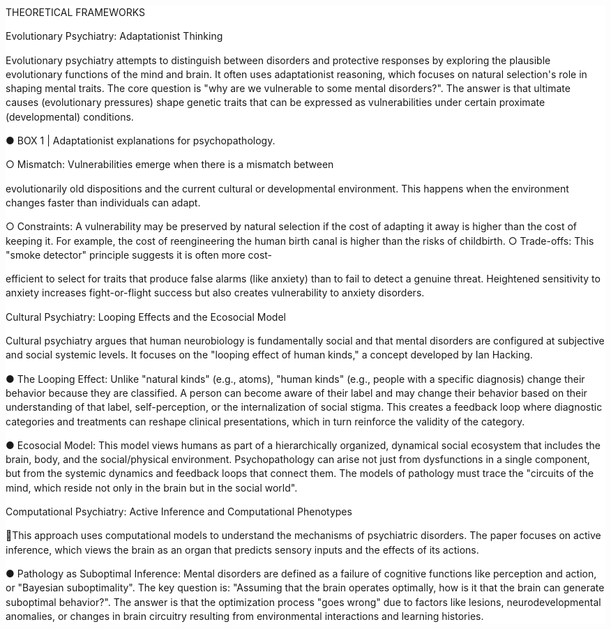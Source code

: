 THEORETICAL FRAMEWORKS

Evolutionary Psychiatry: Adaptationist Thinking

Evolutionary psychiatry attempts to distinguish between disorders and protective responses by 
exploring the plausible evolutionary functions of the mind and brain. It often uses adaptationist 
reasoning, which focuses on natural selection's role in shaping mental traits. The core question 
is "why are we vulnerable to some mental disorders?". The answer is that ultimate causes 
(evolutionary pressures) shape genetic traits that can be expressed as vulnerabilities under 
certain proximate (developmental) conditions.

● BOX 1 | Adaptationist explanations for psychopathology.

○ Mismatch: Vulnerabilities emerge when there is a mismatch between 

evolutionarily old dispositions and the current cultural or developmental 
environment. This happens when the environment changes faster than 
individuals can adapt.

○ Constraints: A vulnerability may be preserved by natural selection if the cost of 
adapting it away is higher than the cost of keeping it. For example, the cost of 
reengineering the human birth canal is higher than the risks of childbirth.
○ Trade-offs: This "smoke detector" principle suggests it is often more cost-

efficient to select for traits that produce false alarms (like anxiety) than to fail to 
detect a genuine threat. Heightened sensitivity to anxiety increases fight-or-flight 
success but also creates vulnerability to anxiety disorders.

Cultural Psychiatry: Looping Effects and the Ecosocial Model

Cultural psychiatry argues that human neurobiology is fundamentally social and that mental 
disorders are configured at subjective and social systemic levels. It focuses on the "looping 
effect of human kinds," a concept developed by Ian Hacking.

● The Looping Effect: Unlike "natural kinds" (e.g., atoms), "human kinds" (e.g., people 
with a specific diagnosis) change their behavior because they are classified. A person 
can become aware of their label and may change their behavior based on their 
understanding of that label, self-perception, or the internalization of social stigma. This 
creates a feedback loop where diagnostic categories and treatments can reshape 
clinical presentations, which in turn reinforce the validity of the category.

● Ecosocial Model: This model views humans as part of a hierarchically organized, 
dynamical social ecosystem that includes the brain, body, and the social/physical 
environment. Psychopathology can arise not just from dysfunctions in a single 
component, but from the systemic dynamics and feedback loops that connect them. The 
models of pathology must trace the "circuits of the mind, which reside not only in the 
brain but in the social world".

Computational Psychiatry: Active Inference and Computational Phenotypes

This approach uses computational models to understand the mechanisms of psychiatric 
disorders. The paper focuses on active inference, which views the brain as an organ that 
predicts sensory inputs and the effects of its actions.

● Pathology as Suboptimal Inference: Mental disorders are defined as a failure of 
cognitive functions like perception and action, or "Bayesian suboptimality". The key 
question is: "Assuming that the brain operates optimally, how is it that the brain can 
generate suboptimal behavior?". The answer is that the optimization process "goes 
wrong" due to factors like lesions, neurodevelopmental anomalies, or changes in brain 
circuitry resulting from environmental interactions and learning histories.
